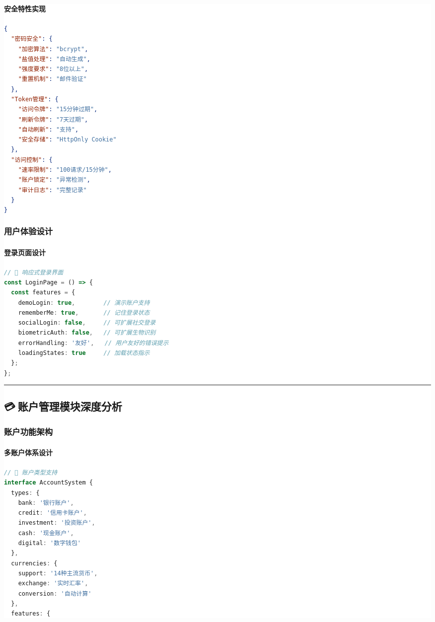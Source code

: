 #### 安全特性实现
```json
{
  "密码安全": {
    "加密算法": "bcrypt",
    "盐值处理": "自动生成",
    "强度要求": "8位以上",
    "重置机制": "邮件验证"
  },
  "Token管理": {
    "访问令牌": "15分钟过期",
    "刷新令牌": "7天过期",
    "自动刷新": "支持",
    "安全存储": "HttpOnly Cookie"
  },
  "访问控制": {
    "速率限制": "100请求/15分钟",
    "账户锁定": "异常检测",
    "审计日志": "完整记录"
  }
}
```

### 用户体验设计

#### 登录页面设计
```typescript
// 📱 响应式登录界面
const LoginPage = () => {
  const features = {
    demoLogin: true,        // 演示账户支持
    rememberMe: true,       // 记住登录状态
    socialLogin: false,     // 可扩展社交登录
    biometricAuth: false,   // 可扩展生物识别
    errorHandling: '友好',   // 用户友好的错误提示
    loadingStates: true     // 加载状态指示
  };
};
```

---

## 💳 账户管理模块深度分析

### 账户功能架构

#### 多账户体系设计
```typescript
// 🏦 账户类型支持
interface AccountSystem {
  types: {
    bank: '银行账户',
    credit: '信用卡账户',
    investment: '投资账户',
    cash: '现金账户',
    digital: '数字钱包'
  },
  currencies: {
    support: '14种主流货币',
    exchange: '实时汇率',
    conversion: '自动计算'
  },
  features: {
```